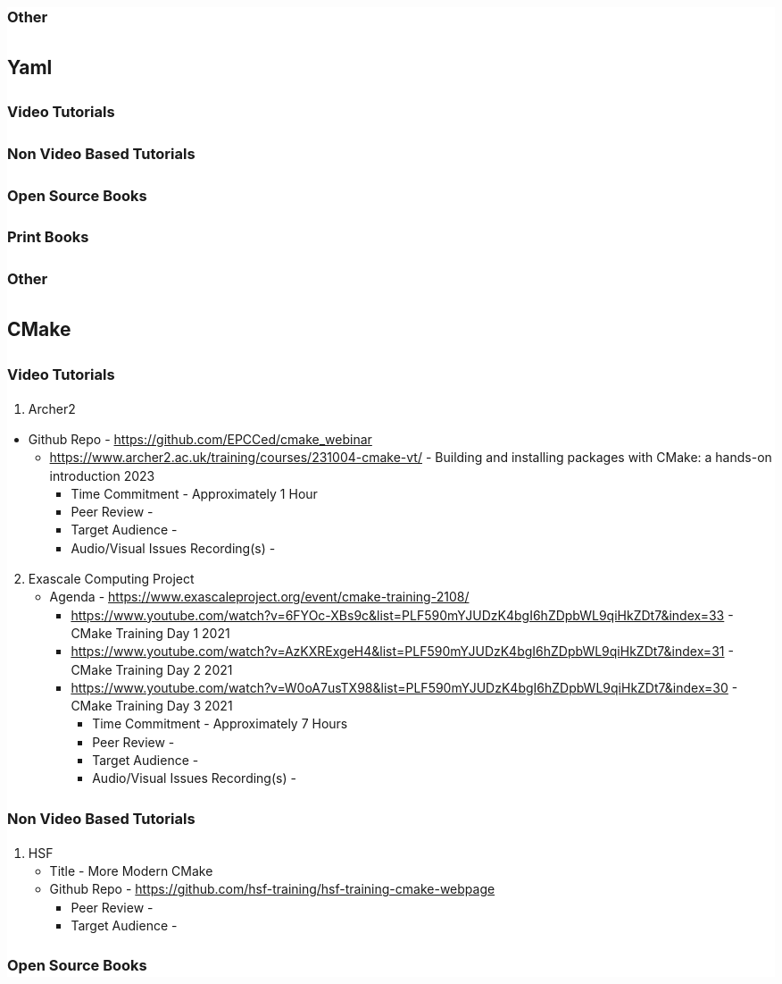 ### Other

## Yaml

### Video Tutorials

### Non Video Based Tutorials

### Open Source Books

### Print Books

### Other

## CMake

### Video Tutorials
1) Archer2
  * Github Repo - https://github.com/EPCCed/cmake_webinar
    * https://www.archer2.ac.uk/training/courses/231004-cmake-vt/ - Building and installing packages with CMake: a hands-on introduction 2023
      * Time Commitment - Approximately 1 Hour
      * Peer Review -
      * Target Audience -
      * Audio/Visual Issues Recording(s) -
         
2) Exascale Computing Project
   * Agenda - https://www.exascaleproject.org/event/cmake-training-2108/
     * https://www.youtube.com/watch?v=6FYOc-XBs9c&list=PLF590mYJUDzK4bgI6hZDpbWL9qiHkZDt7&index=33 - CMake Training Day 1 2021
     * https://www.youtube.com/watch?v=AzKXRExgeH4&list=PLF590mYJUDzK4bgI6hZDpbWL9qiHkZDt7&index=31 - CMake Training Day 2 2021
     * https://www.youtube.com/watch?v=W0oA7usTX98&list=PLF590mYJUDzK4bgI6hZDpbWL9qiHkZDt7&index=30 - CMake Training Day 3 2021
       * Time Commitment - Approximately 7 Hours
       * Peer Review -
       * Target Audience -
       * Audio/Visual Issues Recording(s) -

### Non Video Based Tutorials
1) HSF
   * Title - More Modern CMake
   * Github Repo - https://github.com/hsf-training/hsf-training-cmake-webpage
       * Peer Review -
       * Target Audience -

### Open Source Books
